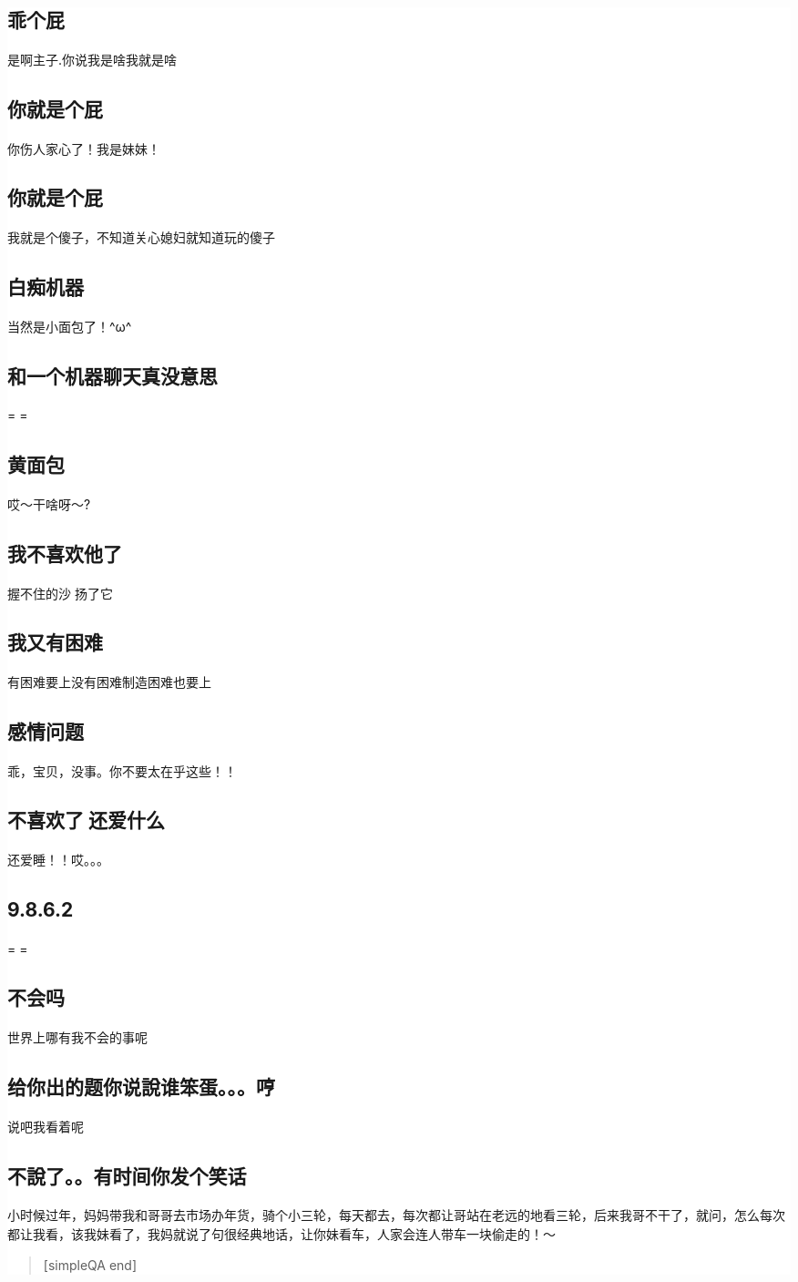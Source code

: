 ## 乖个屁
是啊主子.你说我是啥我就是啥

## 你就是个屁
你伤人家心了！我是妹妹！

## 你就是个屁
我就是个傻子，不知道关心媳妇就知道玩的傻子

## 白痴机器
当然是小面包了！^ω^

## 和一个机器聊天真没意思
= =

## 黄面包
哎〜干啥呀〜?

## 我不喜欢他了
握不住的沙 扬了它

## 我又有困难
有困难要上没有困难制造困难也要上

## 感情问题
乖，宝贝，没事。你不要太在乎这些！！

## 不喜欢了  还爱什么
还爱睡！！哎。。。

## 9.8.6.2
= =

## 不会吗
世界上哪有我不会的事呢

## 给你出的题你说說谁笨蛋。。。哼
说吧我看着呢

## 不說了。。有时间你发个笑话
小时候过年，妈妈带我和哥哥去市场办年货，骑个小三轮，每天都去，每次都让哥站在老远的地看三轮，后来我哥不干了，就问，怎么每次都让我看，该我妹看了，我妈就说了句很经典地话，让你妹看车，人家会连人带车一块偷走的！～

> [simpleQA end]
